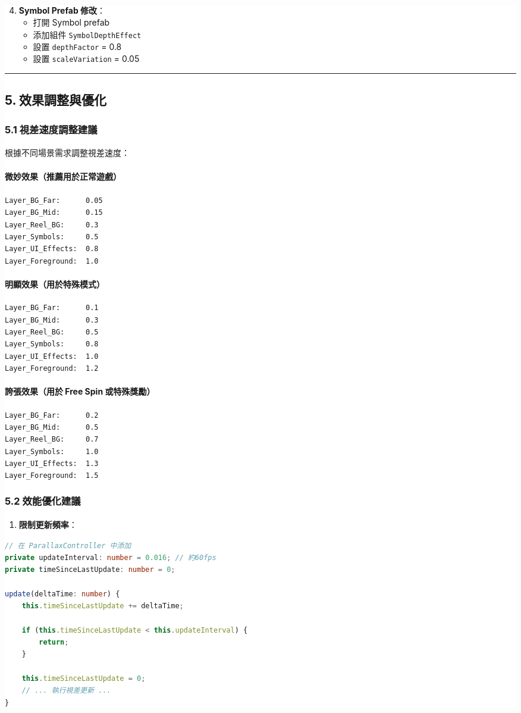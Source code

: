 4. **Symbol Prefab 修改**：
   - 打開 Symbol prefab
   - 添加組件 `SymbolDepthEffect`
   - 設置 `depthFactor` = 0.8
   - 設置 `scaleVariation` = 0.05

---

## 5. 效果調整與優化

### 5.1 視差速度調整建議

根據不同場景需求調整視差速度：

#### 微妙效果（推薦用於正常遊戲）
```
Layer_BG_Far:      0.05
Layer_BG_Mid:      0.15
Layer_Reel_BG:     0.3
Layer_Symbols:     0.5
Layer_UI_Effects:  0.8
Layer_Foreground:  1.0
```

#### 明顯效果（用於特殊模式）
```
Layer_BG_Far:      0.1
Layer_BG_Mid:      0.3
Layer_Reel_BG:     0.5
Layer_Symbols:     0.8
Layer_UI_Effects:  1.0
Layer_Foreground:  1.2
```

#### 誇張效果（用於 Free Spin 或特殊獎勵）
```
Layer_BG_Far:      0.2
Layer_BG_Mid:      0.5
Layer_Reel_BG:     0.7
Layer_Symbols:     1.0
Layer_UI_Effects:  1.3
Layer_Foreground:  1.5
```

### 5.2 效能優化建議

1. **限制更新頻率**：
```typescript
// 在 ParallaxController 中添加
private updateInterval: number = 0.016; // 約60fps
private timeSinceLastUpdate: number = 0;

update(deltaTime: number) {
    this.timeSinceLastUpdate += deltaTime;
    
    if (this.timeSinceLastUpdate < this.updateInterval) {
        return;
    }
    
    this.timeSinceLastUpdate = 0;
    // ... 執行視差更新 ...
}
```
